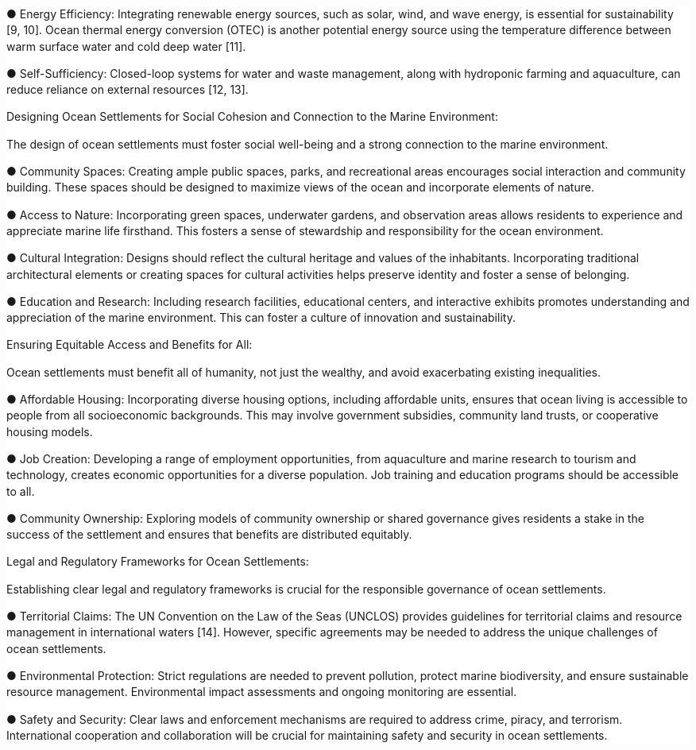 ● Energy Efficiency: Integrating renewable energy sources, such as solar, wind, and wave energy, is essential for sustainability \[9, 10\]. Ocean thermal energy conversion (OTEC) is another potential energy source using the temperature difference between warm surface water and cold deep water \[11\].

● Self-Sufficiency: Closed-loop systems for water and waste management, along with hydroponic farming and aquaculture, can reduce reliance on external resources \[12, 13\].

Designing Ocean Settlements for Social Cohesion and Connection to the Marine Environment:

The design of ocean settlements must foster social well-being and a strong connection to the marine environment.

● Community Spaces: Creating ample public spaces, parks, and recreational areas encourages social interaction and community building. These spaces should be designed to maximize views of the ocean and incorporate elements of nature.

● Access to Nature: Incorporating green spaces, underwater gardens, and observation areas allows residents to experience and appreciate marine life firsthand. This fosters a sense of stewardship and responsibility for the ocean environment.

● Cultural Integration: Designs should reflect the cultural heritage and values of the inhabitants. Incorporating traditional architectural elements or creating spaces for cultural activities helps preserve identity and foster a sense of belonging.

● Education and Research: Including research facilities, educational centers, and interactive exhibits promotes understanding and appreciation of the marine environment. This can foster a culture of innovation and sustainability.

Ensuring Equitable Access and Benefits for All:

Ocean settlements must benefit all of humanity, not just the wealthy, and avoid exacerbating existing inequalities.

● Affordable Housing: Incorporating diverse housing options, including affordable units, ensures that ocean living is accessible to people from all socioeconomic backgrounds. This may involve government subsidies, community land trusts, or cooperative housing models.

● Job Creation: Developing a range of employment opportunities, from aquaculture and marine research to tourism and technology, creates economic opportunities for a diverse population. Job training and education programs should be accessible to all.

● Community Ownership: Exploring models of community ownership or shared governance gives residents a stake in the success of the settlement and ensures that benefits are distributed equitably.

Legal and Regulatory Frameworks for Ocean Settlements:

Establishing clear legal and regulatory frameworks is crucial for the responsible governance of ocean settlements.

● Territorial Claims: The UN Convention on the Law of the Seas (UNCLOS) provides guidelines for territorial claims and resource management in international waters \[14\]. However, specific agreements may be needed to address the unique challenges of ocean settlements.

● Environmental Protection: Strict regulations are needed to prevent pollution, protect marine biodiversity, and ensure sustainable resource management. Environmental impact assessments and ongoing monitoring are essential.

● Safety and Security: Clear laws and enforcement mechanisms are required to address crime, piracy, and terrorism. International cooperation and collaboration will be crucial for maintaining safety and security in ocean settlements.
